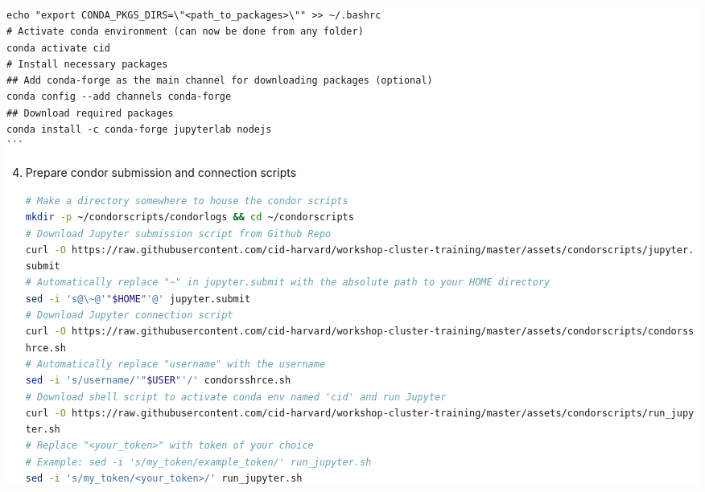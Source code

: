     echo "export CONDA_PKGS_DIRS=\"<path_to_packages>\"" >> ~/.bashrc
    # Activate conda environment (can now be done from any folder)
    conda activate cid
    # Install necessary packages
    ## Add conda-forge as the main channel for downloading packages (optional)
    conda config --add channels conda-forge
    ## Download required packages
    conda install -c conda-forge jupyterlab nodejs
    ```

4. Prepare condor submission and connection scripts
    ```bash
    # Make a directory somewhere to house the condor scripts
    mkdir -p ~/condorscripts/condorlogs && cd ~/condorscripts
    # Download Jupyter submission script from Github Repo
    curl -O https://raw.githubusercontent.com/cid-harvard/workshop-cluster-training/master/assets/condorscripts/jupyter.submit
    # Automatically replace "~" in jupyter.submit with the absolute path to your HOME directory
    sed -i 's@\~@'"$HOME"'@' jupyter.submit
    # Download Jupyter connection script
    curl -O https://raw.githubusercontent.com/cid-harvard/workshop-cluster-training/master/assets/condorscripts/condorsshrce.sh
    # Automatically replace "username" with the username
    sed -i 's/username/'"$USER"'/' condorsshrce.sh
    # Download shell script to activate conda env named 'cid' and run Jupyter
    curl -O https://raw.githubusercontent.com/cid-harvard/workshop-cluster-training/master/assets/condorscripts/run_jupyter.sh
    # Replace "<your_token>" with token of your choice
    # Example: sed -i 's/my_token/example_token/' run_jupyter.sh
    sed -i 's/my_token/<your_token>/' run_jupyter.sh
    ```
